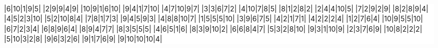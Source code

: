 |6|10|1|9|5|
|2|9|9|4|9|
|10|9|1|6|10|
|9|4|1|7|10|
|4|7|10|9|7|
|3|3|6|7|2|
|4|10|7|8|5|
|8|1|2|8|2|
|2|4|4|10|5|
|7|2|9|2|9|
|8|2|8|9|4|
|4|5|2|3|10|
|5|2|10|8|4|
|7|8|1|7|3|
|9|4|5|9|3|
|4|8|8|10|7|
|1|5|5|5|10|
|3|9|6|7|5|
|4|2|1|7|1|
|4|2|2|2|4|
|1|2|7|6|4|
|10|9|5|5|10|
|6|7|2|3|4|
|6|8|9|6|4|
|8|9|4|7|7|
|8|3|5|5|5|
|4|6|5|1|6|
|8|3|9|10|2|
|6|6|8|4|7|
|5|3|2|8|10|
|9|3|1|10|9|
|2|3|7|6|9|
|10|8|2|2|2|
|5|10|3|2|8|
|9|6|3|2|6|
|9|1|7|6|9|
|9|10|10|10|4|